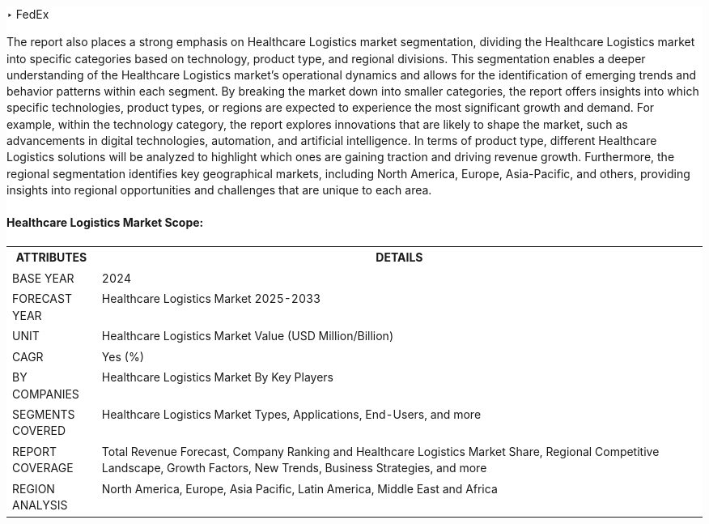 ‣ FedEx

The report also places a strong emphasis on Healthcare Logistics market segmentation, dividing the Healthcare Logistics market into specific categories based on technology, product type, and regional divisions. This segmentation enables a deeper understanding of the Healthcare Logistics market’s operational dynamics and allows for the identification of emerging trends and behavior patterns within each segment. By breaking the market down into smaller categories, the report offers insights into which specific technologies, product types, or regions are expected to experience the most significant growth and demand. For example, within the technology category, the report explores innovations that are likely to shape the market, such as advancements in digital technologies, automation, and artificial intelligence. In terms of product type, different Healthcare Logistics solutions will be analyzed to highlight which ones are gaining traction and driving revenue growth. Furthermore, the regional segmentation identifies key geographical markets, including North America, Europe, Asia-Pacific, and others, providing insights into regional opportunities and challenges that are unique to each area.

<h4>Healthcare Logistics Market Scope:</h4>
<table>
<tr>
<th>ATTRIBUTES</th>
<th>DETAILS</th>
</tr>
<tr>
<td>BASE YEAR</td>
<td>2024</td>
</tr>
<tr>
<td>FORECAST YEAR</td>
<td>Healthcare Logistics Market 2025-2033</td>
</tr>
<tr>
<td>UNIT</td>
<td>Healthcare Logistics Market Value (USD Million/Billion)</td>
<tr>
<td>CAGR</td>
<td>Yes (%)</td>
</tr>
</tr>
<tr>
<td>BY COMPANIES</td>
<td>Healthcare Logistics Market By Key Players</td>
</tr>
<tr>
<td>SEGMENTS COVERED</td>
<td>Healthcare Logistics Market Types, Applications, End-Users, and more</td>
</tr>
<tr>
<td>REPORT COVERAGE</td>
<td>Total Revenue Forecast, Company Ranking and Healthcare Logistics Market Share, Regional Competitive Landscape, Growth Factors, New Trends, Business Strategies, and more</td>
</tr>
<tr>
<td>REGION ANALYSIS</td>
<td>North America, Europe, Asia Pacific, Latin America, Middle East and Africa</td>
</tr>
</table>
